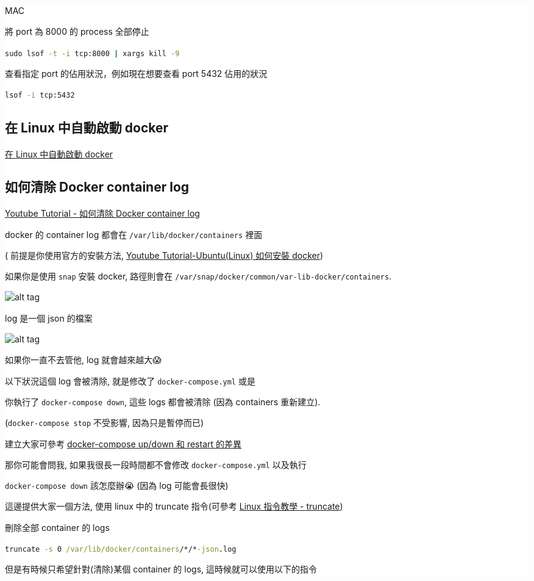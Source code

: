MAC

將 port 為 8000 的 process 全部停止

```cmd
sudo lsof -t -i tcp:8000 | xargs kill -9
```

查看指定 port 的佔用狀況，例如現在想要查看 port 5432 佔用的狀況

```cmd
lsof -i tcp:5432
```

## 在 Linux 中自動啟動 docker

[在 Linux 中自動啟動 docker](https://github.com/twtrubiks/docker-tutorial/tree/master/docker-auto-run-linux)

## 如何清除 Docker container log

[Youtube Tutorial - 如何清除 Docker container log](https://youtu.be/SiG0tmwhqqg)

docker 的 container log 都會在 `/var/lib/docker/containers` 裡面

( 前提是你使用官方的安裝方法, [Youtube Tutorial-Ubuntu(Linux) 如何安裝 docker](https://youtu.be/eS_HMBC_RaA))

如果你是使用 `snap` 安裝 docker, 路徑則會在 `/var/snap/docker/common/var-lib-docker/containers`.

![alt tag](https://i.imgur.com/sK5k4Iw.png)

log 是一個 json 的檔案

![alt tag](https://i.imgur.com/feSGmcm.png)

如果你一直不去管他, log 就會越來越大:scream:

以下狀況這個 log 會被清除, 就是修改了 `docker-compose.yml` 或是

你執行了 `docker-compose down`, 這些 logs 都會被清除 (因為 containers 重新建立).

(`docker-compose stop` 不受影響, 因為只是暫停而已)

建立大家可參考 [docker-compose up/down 和 restart 的差異](https://github.com/twtrubiks/docker-tutorial#docker-compose-updown-%E5%92%8C-restart-%E7%9A%84%E5%B7%AE%E7%95%B0)

那你可能會問我, 如果我很長一段時間都不會修改 `docker-compose.yml` 以及執行

`docker-compose down` 該怎麼辦:sob: (因為 log 可能會長很快)

這邊提供大家一個方法, 使用 linux 中的 truncate 指令(可參考 [ Linux 指令教學 - truncate](https://github.com/twtrubiks/linux-note#truncate))

刪除全部 container 的 logs

```cmd
truncate -s 0 /var/lib/docker/containers/*/*-json.log
```

但是有時候只希望針對(清除)某個 container 的 logs, 這時候就可以使用以下的指令
